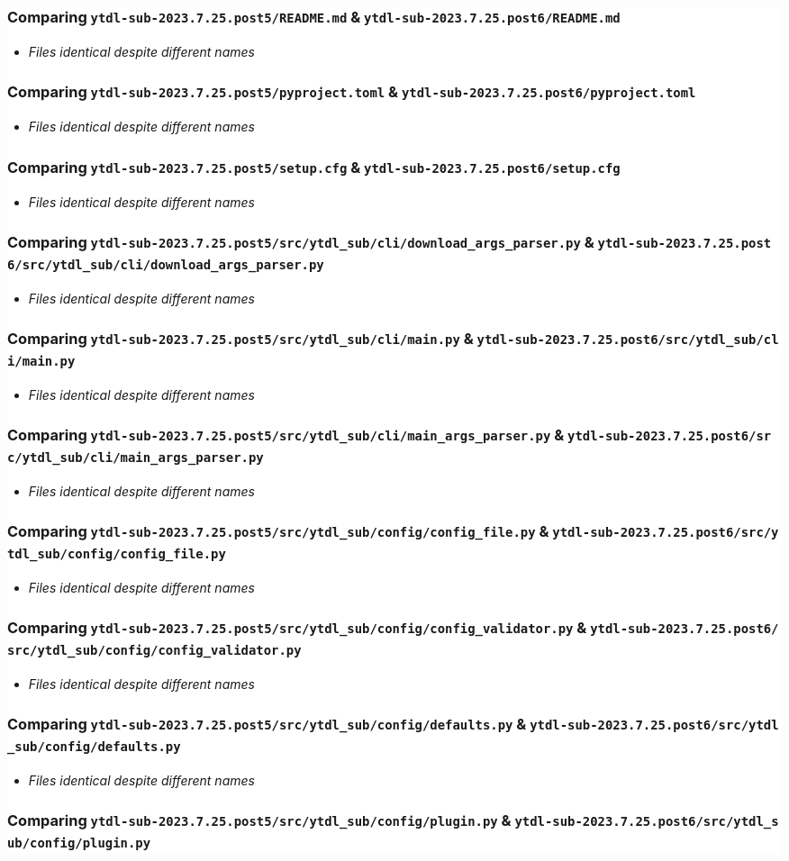 ### Comparing `ytdl-sub-2023.7.25.post5/README.md` & `ytdl-sub-2023.7.25.post6/README.md`

 * *Files identical despite different names*

### Comparing `ytdl-sub-2023.7.25.post5/pyproject.toml` & `ytdl-sub-2023.7.25.post6/pyproject.toml`

 * *Files identical despite different names*

### Comparing `ytdl-sub-2023.7.25.post5/setup.cfg` & `ytdl-sub-2023.7.25.post6/setup.cfg`

 * *Files identical despite different names*

### Comparing `ytdl-sub-2023.7.25.post5/src/ytdl_sub/cli/download_args_parser.py` & `ytdl-sub-2023.7.25.post6/src/ytdl_sub/cli/download_args_parser.py`

 * *Files identical despite different names*

### Comparing `ytdl-sub-2023.7.25.post5/src/ytdl_sub/cli/main.py` & `ytdl-sub-2023.7.25.post6/src/ytdl_sub/cli/main.py`

 * *Files identical despite different names*

### Comparing `ytdl-sub-2023.7.25.post5/src/ytdl_sub/cli/main_args_parser.py` & `ytdl-sub-2023.7.25.post6/src/ytdl_sub/cli/main_args_parser.py`

 * *Files identical despite different names*

### Comparing `ytdl-sub-2023.7.25.post5/src/ytdl_sub/config/config_file.py` & `ytdl-sub-2023.7.25.post6/src/ytdl_sub/config/config_file.py`

 * *Files identical despite different names*

### Comparing `ytdl-sub-2023.7.25.post5/src/ytdl_sub/config/config_validator.py` & `ytdl-sub-2023.7.25.post6/src/ytdl_sub/config/config_validator.py`

 * *Files identical despite different names*

### Comparing `ytdl-sub-2023.7.25.post5/src/ytdl_sub/config/defaults.py` & `ytdl-sub-2023.7.25.post6/src/ytdl_sub/config/defaults.py`

 * *Files identical despite different names*

### Comparing `ytdl-sub-2023.7.25.post5/src/ytdl_sub/config/plugin.py` & `ytdl-sub-2023.7.25.post6/src/ytdl_sub/config/plugin.py`
